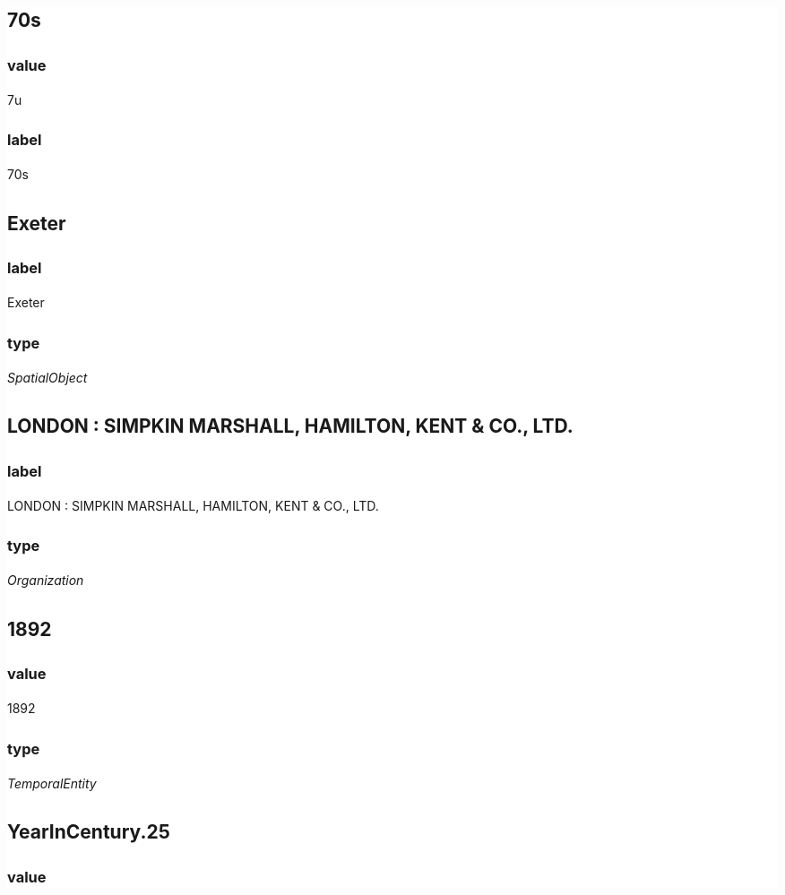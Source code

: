 ## 70s

### value


7u

### label


70s

## Exeter

### label


Exeter

### type


*SpatialObject*

## LONDON : SIMPKIN MARSHALL, HAMILTON, KENT & CO., LTD.

### label


LONDON : SIMPKIN MARSHALL, HAMILTON, KENT & CO., LTD.

### type


*Organization*

## 1892

### value


1892

### type


*TemporalEntity*

## YearInCentury.25

### value

